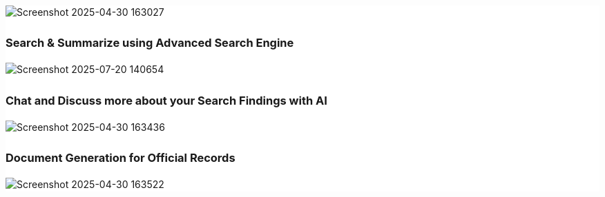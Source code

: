 <img width="1837" height="950" alt="Screenshot 2025-04-30 163027" src="https://github.com/user-attachments/assets/36870378-92a6-4ab6-9b35-b63da5d16279" />

### Search & Summarize using Advanced Search Engine
<img width="1905" height="922" alt="Screenshot 2025-07-20 140654" src="https://github.com/user-attachments/assets/9ecb139d-d556-4e11-a312-27cd8c04407a" />

### Chat and Discuss more about your Search Findings with AI
<img width="1893" height="945" alt="Screenshot 2025-04-30 163436" src="https://github.com/user-attachments/assets/4d50b4c2-ffef-4864-be8f-59b5ecdf9d13" />

### Document Generation for Official Records
<img width="1547" height="879" alt="Screenshot 2025-04-30 163522" src="https://github.com/user-attachments/assets/2e595d41-7b9d-4bff-a7d0-18a5c567f7a8" />
